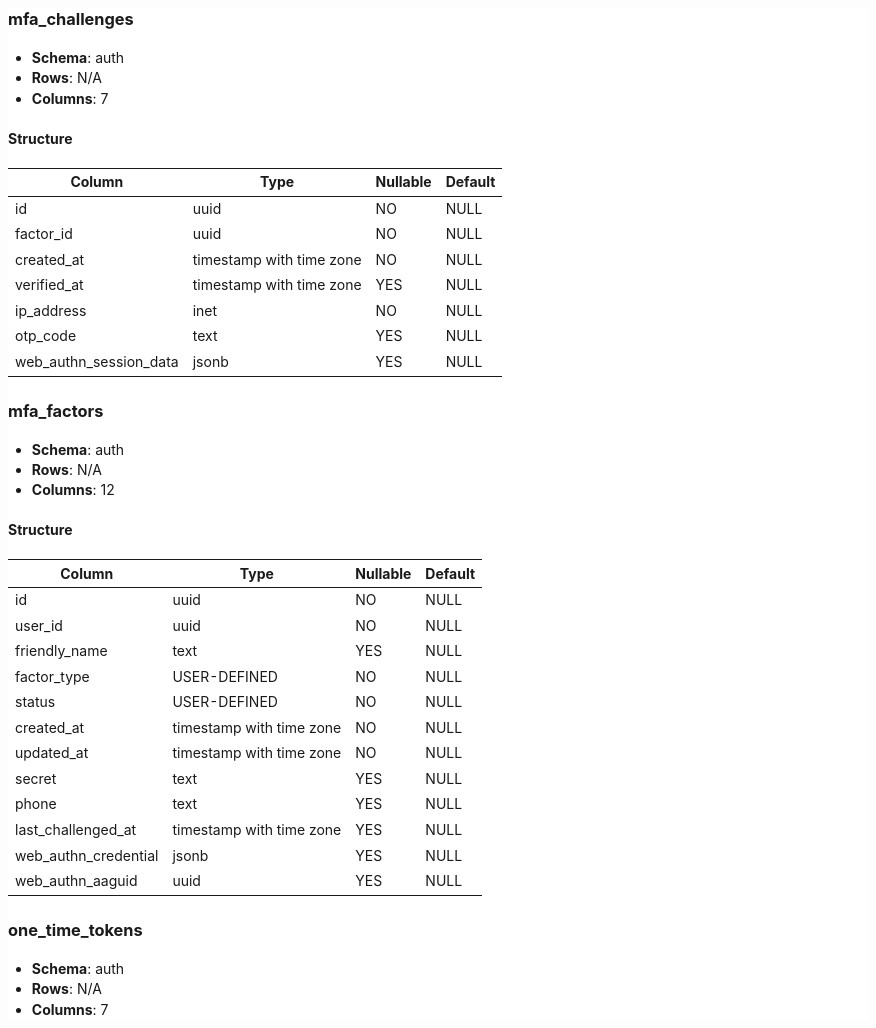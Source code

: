 ### mfa_challenges
- **Schema**: auth
- **Rows**: N/A
- **Columns**: 7

#### Structure
| Column | Type | Nullable | Default |
|--------|------|----------|----------|
| id | uuid | NO | NULL |
| factor_id | uuid | NO | NULL |
| created_at | timestamp with time zone | NO | NULL |
| verified_at | timestamp with time zone | YES | NULL |
| ip_address | inet | NO | NULL |
| otp_code | text | YES | NULL |
| web_authn_session_data | jsonb | YES | NULL |

### mfa_factors
- **Schema**: auth
- **Rows**: N/A
- **Columns**: 12

#### Structure
| Column | Type | Nullable | Default |
|--------|------|----------|----------|
| id | uuid | NO | NULL |
| user_id | uuid | NO | NULL |
| friendly_name | text | YES | NULL |
| factor_type | USER-DEFINED | NO | NULL |
| status | USER-DEFINED | NO | NULL |
| created_at | timestamp with time zone | NO | NULL |
| updated_at | timestamp with time zone | NO | NULL |
| secret | text | YES | NULL |
| phone | text | YES | NULL |
| last_challenged_at | timestamp with time zone | YES | NULL |
| web_authn_credential | jsonb | YES | NULL |
| web_authn_aaguid | uuid | YES | NULL |

### one_time_tokens
- **Schema**: auth
- **Rows**: N/A
- **Columns**: 7
